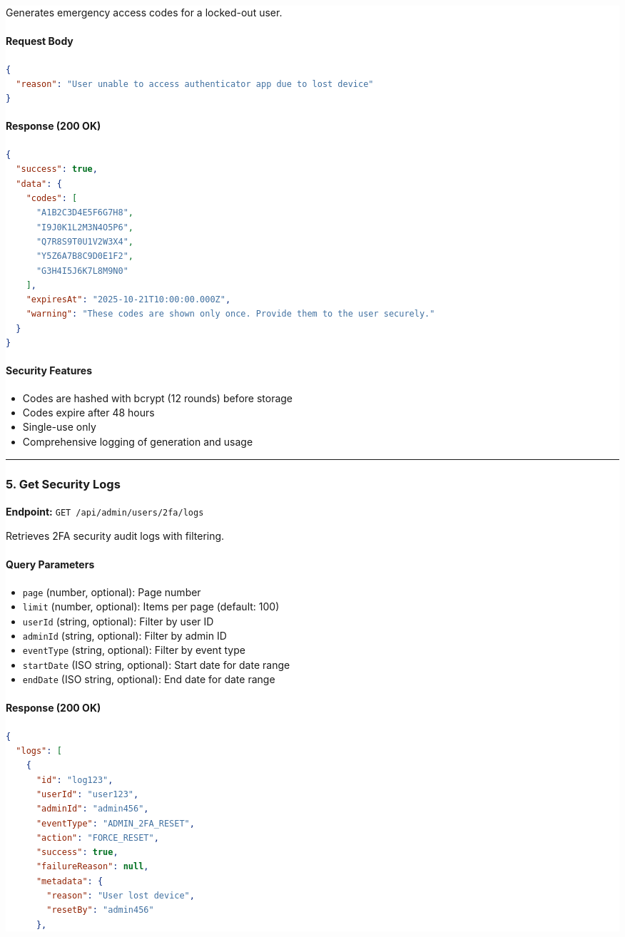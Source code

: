 Generates emergency access codes for a locked-out user.

#### Request Body
```json
{
  "reason": "User unable to access authenticator app due to lost device"
}
```

#### Response (200 OK)
```json
{
  "success": true,
  "data": {
    "codes": [
      "A1B2C3D4E5F6G7H8",
      "I9J0K1L2M3N4O5P6",
      "Q7R8S9T0U1V2W3X4",
      "Y5Z6A7B8C9D0E1F2",
      "G3H4I5J6K7L8M9N0"
    ],
    "expiresAt": "2025-10-21T10:00:00.000Z",
    "warning": "These codes are shown only once. Provide them to the user securely."
  }
}
```

#### Security Features
- Codes are hashed with bcrypt (12 rounds) before storage
- Codes expire after 48 hours
- Single-use only
- Comprehensive logging of generation and usage

---

### 5. Get Security Logs

**Endpoint:** `GET /api/admin/users/2fa/logs`

Retrieves 2FA security audit logs with filtering.

#### Query Parameters
- `page` (number, optional): Page number
- `limit` (number, optional): Items per page (default: 100)
- `userId` (string, optional): Filter by user ID
- `adminId` (string, optional): Filter by admin ID
- `eventType` (string, optional): Filter by event type
- `startDate` (ISO string, optional): Start date for date range
- `endDate` (ISO string, optional): End date for date range

#### Response (200 OK)
```json
{
  "logs": [
    {
      "id": "log123",
      "userId": "user123",
      "adminId": "admin456",
      "eventType": "ADMIN_2FA_RESET",
      "action": "FORCE_RESET",
      "success": true,
      "failureReason": null,
      "metadata": {
        "reason": "User lost device",
        "resetBy": "admin456"
      },
```